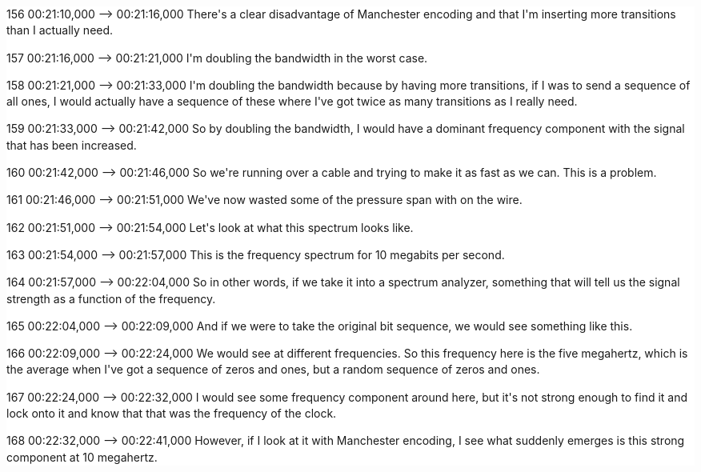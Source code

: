 156
00:21:10,000 --> 00:21:16,000
There's a clear disadvantage of Manchester encoding and that I'm inserting more transitions than I actually need.

157
00:21:16,000 --> 00:21:21,000
I'm doubling the bandwidth in the worst case.

158
00:21:21,000 --> 00:21:33,000
I'm doubling the bandwidth because by having more transitions, if I was to send a sequence of all ones, I would actually have a sequence of these where I've got twice as many transitions as I really need.

159
00:21:33,000 --> 00:21:42,000
So by doubling the bandwidth, I would have a dominant frequency component with the signal that has been increased.

160
00:21:42,000 --> 00:21:46,000
So we're running over a cable and trying to make it as fast as we can. This is a problem.

161
00:21:46,000 --> 00:21:51,000
We've now wasted some of the pressure span with on the wire.

162
00:21:51,000 --> 00:21:54,000
Let's look at what this spectrum looks like.

163
00:21:54,000 --> 00:21:57,000
This is the frequency spectrum for 10 megabits per second.

164
00:21:57,000 --> 00:22:04,000
So in other words, if we take it into a spectrum analyzer, something that will tell us the signal strength as a function of the frequency.

165
00:22:04,000 --> 00:22:09,000
And if we were to take the original bit sequence, we would see something like this.

166
00:22:09,000 --> 00:22:24,000
We would see at different frequencies. So this frequency here is the five megahertz, which is the average when I've got a sequence of zeros and ones, but a random sequence of zeros and ones.

167
00:22:24,000 --> 00:22:32,000
I would see some frequency component around here, but it's not strong enough to find it and lock onto it and know that that was the frequency of the clock.

168
00:22:32,000 --> 00:22:41,000
However, if I look at it with Manchester encoding, I see what suddenly emerges is this strong component at 10 megahertz.
